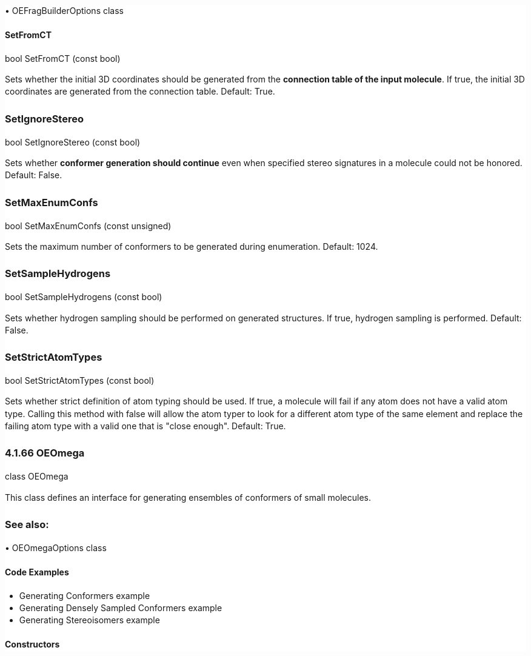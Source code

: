 • OEFragBuilderOptions class

#### **SetFromCT**

bool SetFromCT (const bool)

Sets whether the initial 3D coordinates should be generated from the **connection table of the input molecule**. If true, the initial 3D coordinates are generated from the connection table. Default: True.

### **SetIgnoreStereo**

bool SetIgnoreStereo (const bool)

Sets whether **conformer generation should continue** even when specified stereo signatures in a molecule could not be honored. Default: False.

### **SetMaxEnumConfs**

bool SetMaxEnumConfs (const unsigned)

Sets the maximum number of conformers to be generated during enumeration. Default: 1024.

### **SetSampleHydrogens**

bool SetSampleHydrogens (const bool)

Sets whether hydrogen sampling should be performed on generated structures. If true, hydrogen sampling is performed. Default: False.

### **SetStrictAtomTypes**

bool SetStrictAtomTypes (const bool)

Sets whether strict definition of atom typing should be used. If true, a molecule will fail if any atom does not have a valid atom type. Calling this method with false will allow the atom typer to look for a different atom type of the same element and replace the failing atom type with a valid one that is "close enough". Default: True.

### 4.1.66 OEOmega

class OEOmega

This class defines an interface for generating ensembles of conformers of small molecules.

### See also:

• OEOmegaOptions class

#### **Code Examples**

- Generating Conformers example
- Generating Densely Sampled Conformers example
- Generating Stereoisomers example

#### **Constructors**
